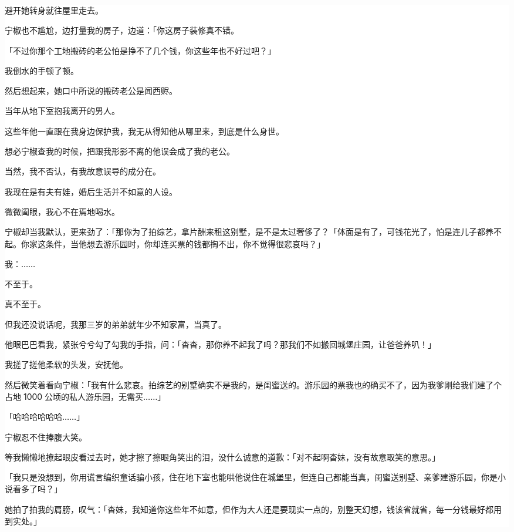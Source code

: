 
避开她转身就往屋里走去。


宁椒也不尴尬，边打量我的房子，边道：「你这房子装修真不错。


「不过你那个工地搬砖的老公怕是挣不了几个钱，你这些年也不好过吧？」


我倒水的手顿了顿。


然后想起来，她口中所说的搬砖老公是闻西赆。


当年从地下室抱我离开的男人。


这些年他一直跟在我身边保护我，我无从得知他从哪里来，到底是什么身世。


想必宁椒查我的时候，把跟我形影不离的他误会成了我的老公。


当然，我不否认，有我故意误导的成分在。


我现在是有夫有娃，婚后生活并不如意的人设。


微微阖眼，我心不在焉地喝水。


宁椒却当我默认，更来劲了：「那你为了拍综艺，拿片酬来租这别墅，是不是太过奢侈了？「体面是有了，可钱花光了，怕是连儿子都养不起。你家这条件，当他想去游乐园时，你却连买票的钱都掏不出，你不觉得很悲哀吗？」


我：……


不至于。


真不至于。


但我还没说话呢，我那三岁的弟弟就年少不知家富，当真了。


他眼巴巴看我，紧张兮兮勾了勾我的手指，问：「杳杳，那你养不起我了吗？那我们不如搬回城堡庄园，让爸爸养叭！」


我搓了搓他柔软的头发，安抚他。


然后微笑着看向宁椒：「我有什么悲哀。拍综艺的别墅确实不是我的，是闺蜜送的。游乐园的票我也的确买不了，因为我爹刚给我们建了个占地 1000 公顷的私人游乐园，无需买……」


「哈哈哈哈哈哈……」


宁椒忍不住捧腹大笑。


等我懒懒地撩起眼皮看过去时，她才擦了擦眼角笑出的泪，没什么诚意的道歉：「对不起啊杳妹，没有故意取笑的意思。」


「我只是没想到，你用谎言编织童话骗小孩，住在地下室也能哄他说住在城堡里，但连自己都能当真，闺蜜送别墅、亲爹建游乐园，你是小说看多了吗？」


她拍了拍我的肩膀，叹气：「杳妹，我知道你这些年不如意，但作为大人还是要现实一点的，别整天幻想，钱该省就省，每一分钱最好都用到实处。」
